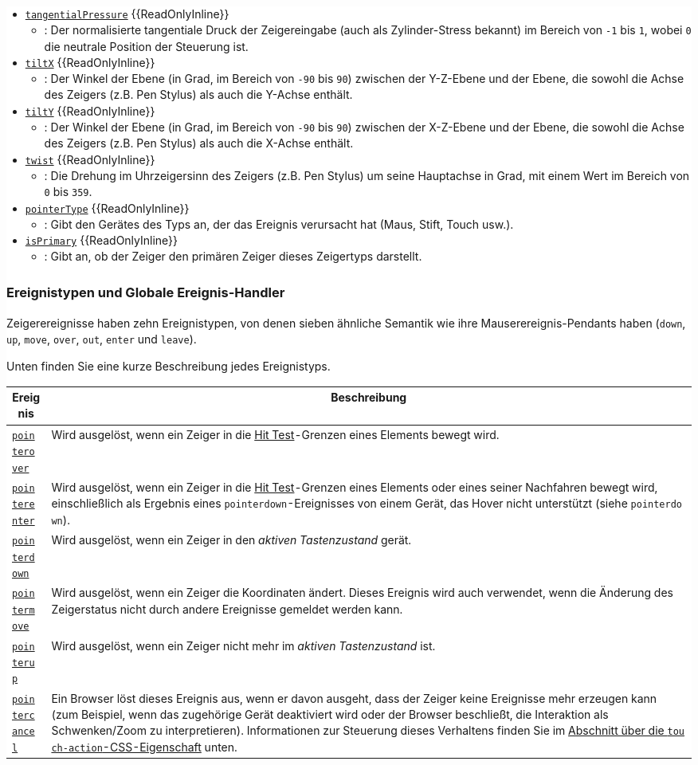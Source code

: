 - [`tangentialPressure`](/de/docs/Web/API/PointerEvent/tangentialPressure) {{ReadOnlyInline}}
  - : Der normalisierte tangentiale Druck der Zeigereingabe (auch als Zylinder-Stress bekannt) im Bereich von `-1` bis `1`, wobei `0` die neutrale Position der Steuerung ist.
- [`tiltX`](/de/docs/Web/API/PointerEvent/tiltX) {{ReadOnlyInline}}
  - : Der Winkel der Ebene (in Grad, im Bereich von `-90` bis `90`) zwischen der Y-Z-Ebene und der Ebene, die sowohl die Achse des Zeigers (z.B. Pen Stylus) als auch die Y-Achse enthält.
- [`tiltY`](/de/docs/Web/API/PointerEvent/tiltY) {{ReadOnlyInline}}
  - : Der Winkel der Ebene (in Grad, im Bereich von `-90` bis `90`) zwischen der X-Z-Ebene und der Ebene, die sowohl die Achse des Zeigers (z.B. Pen Stylus) als auch die X-Achse enthält.
- [`twist`](/de/docs/Web/API/PointerEvent/twist) {{ReadOnlyInline}}
  - : Die Drehung im Uhrzeigersinn des Zeigers (z.B. Pen Stylus) um seine Hauptachse in Grad, mit einem Wert im Bereich von `0` bis `359`.
- [`pointerType`](/de/docs/Web/API/PointerEvent/pointerType) {{ReadOnlyInline}}
  - : Gibt den Gerätes des Typs an, der das Ereignis verursacht hat (Maus, Stift, Touch usw.).
- [`isPrimary`](/de/docs/Web/API/PointerEvent/isPrimary) {{ReadOnlyInline}}
  - : Gibt an, ob der Zeiger den primären Zeiger dieses Zeigertyps darstellt.

### Ereignistypen und Globale Ereignis-Handler

Zeigerereignisse haben zehn Ereignistypen, von denen sieben ähnliche Semantik wie ihre Mauserereignis-Pendants haben (`down`, `up`, `move`, `over`, `out`, `enter` und `leave`).

Unten finden Sie eine kurze Beschreibung jedes Ereignistyps.

| Ereignis                                                                                      | Beschreibung                                                                                                                                                                                                                                                                                                                                                                                                         |
| --------------------------------------------------------------------------------------------- | -------------------------------------------------------------------------------------------------------------------------------------------------------------------------------------------------------------------------------------------------------------------------------------------------------------------------------------------------------------------------------------------------------------------- |
| [`pointerover`](/de/docs/Web/API/Element/pointerover_event)                                   | Wird ausgelöst, wenn ein Zeiger in die [Hit Test](#hit-test)-Grenzen eines Elements bewegt wird.                                                                                                                                                                                                                                                                                                                     |
| [`pointerenter`](/de/docs/Web/API/Element/pointerenter_event)                                 | Wird ausgelöst, wenn ein Zeiger in die [Hit Test](#hit-test)-Grenzen eines Elements oder eines seiner Nachfahren bewegt wird, einschließlich als Ergebnis eines `pointerdown`-Ereignisses von einem Gerät, das Hover nicht unterstützt (siehe `pointerdown`).                                                                                                                                                        |
| [`pointerdown`](/de/docs/Web/API/Element/pointerdown_event)                                   | Wird ausgelöst, wenn ein Zeiger in den _aktiven Tastenzustand_ gerät.                                                                                                                                                                                                                                                                                                                                                |
| [`pointermove`](/de/docs/Web/API/Element/pointermove_event)                                   | Wird ausgelöst, wenn ein Zeiger die Koordinaten ändert. Dieses Ereignis wird auch verwendet, wenn die Änderung des Zeigerstatus nicht durch andere Ereignisse gemeldet werden kann.                                                                                                                                                                                                                                  |
| [`pointerup`](/de/docs/Web/API/Element/pointerup_event)                                       | Wird ausgelöst, wenn ein Zeiger nicht mehr im _aktiven Tastenzustand_ ist.                                                                                                                                                                                                                                                                                                                                           |
| [`pointercancel`](/de/docs/Web/API/Element/pointercancel_event)                               | Ein Browser löst dieses Ereignis aus, wenn er davon ausgeht, dass der Zeiger keine Ereignisse mehr erzeugen kann (zum Beispiel, wenn das zugehörige Gerät deaktiviert wird oder der Browser beschließt, die Interaktion als Schwenken/Zoom zu interpretieren). Informationen zur Steuerung dieses Verhaltens finden Sie im [Abschnitt über die `touch-action`-CSS-Eigenschaft](#touch-action_css-eigenschaft) unten. |
